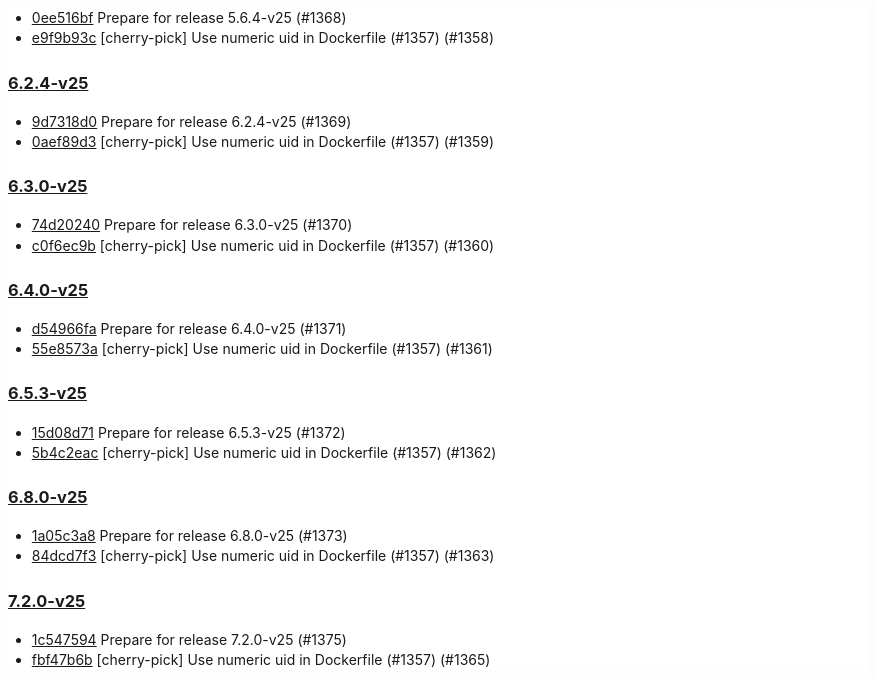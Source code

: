 - [0ee516bf](https://github.com/stashed/elasticsearch/commit/0ee516bf) Prepare for release 5.6.4-v25 (#1368)
- [e9f9b93c](https://github.com/stashed/elasticsearch/commit/e9f9b93c) [cherry-pick] Use numeric uid in Dockerfile (#1357) (#1358)


### [6.2.4-v25](https://github.com/stashed/elasticsearch/releases/tag/6.2.4-v25)

- [9d7318d0](https://github.com/stashed/elasticsearch/commit/9d7318d0) Prepare for release 6.2.4-v25 (#1369)
- [0aef89d3](https://github.com/stashed/elasticsearch/commit/0aef89d3) [cherry-pick] Use numeric uid in Dockerfile (#1357) (#1359)


### [6.3.0-v25](https://github.com/stashed/elasticsearch/releases/tag/6.3.0-v25)

- [74d20240](https://github.com/stashed/elasticsearch/commit/74d20240) Prepare for release 6.3.0-v25 (#1370)
- [c0f6ec9b](https://github.com/stashed/elasticsearch/commit/c0f6ec9b) [cherry-pick] Use numeric uid in Dockerfile (#1357) (#1360)


### [6.4.0-v25](https://github.com/stashed/elasticsearch/releases/tag/6.4.0-v25)

- [d54966fa](https://github.com/stashed/elasticsearch/commit/d54966fa) Prepare for release 6.4.0-v25 (#1371)
- [55e8573a](https://github.com/stashed/elasticsearch/commit/55e8573a) [cherry-pick] Use numeric uid in Dockerfile (#1357) (#1361)


### [6.5.3-v25](https://github.com/stashed/elasticsearch/releases/tag/6.5.3-v25)

- [15d08d71](https://github.com/stashed/elasticsearch/commit/15d08d71) Prepare for release 6.5.3-v25 (#1372)
- [5b4c2eac](https://github.com/stashed/elasticsearch/commit/5b4c2eac) [cherry-pick] Use numeric uid in Dockerfile (#1357) (#1362)


### [6.8.0-v25](https://github.com/stashed/elasticsearch/releases/tag/6.8.0-v25)

- [1a05c3a8](https://github.com/stashed/elasticsearch/commit/1a05c3a8) Prepare for release 6.8.0-v25 (#1373)
- [84dcd7f3](https://github.com/stashed/elasticsearch/commit/84dcd7f3) [cherry-pick] Use numeric uid in Dockerfile (#1357) (#1363)


### [7.2.0-v25](https://github.com/stashed/elasticsearch/releases/tag/7.2.0-v25)

- [1c547594](https://github.com/stashed/elasticsearch/commit/1c547594) Prepare for release 7.2.0-v25 (#1375)
- [fbf47b6b](https://github.com/stashed/elasticsearch/commit/fbf47b6b) [cherry-pick] Use numeric uid in Dockerfile (#1357) (#1365)
